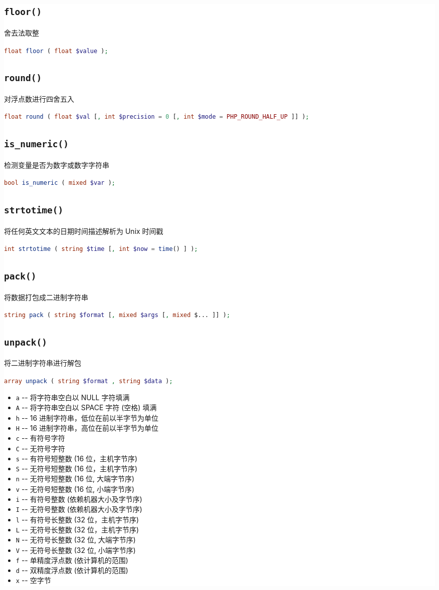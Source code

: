## `floor()`

舍去法取整

```php
float floor ( float $value );
```

## `round()` 

对浮点数进行四舍五入

```php
float round ( float $val [, int $precision = 0 [, int $mode = PHP_ROUND_HALF_UP ]] );
```

## `is_numeric()`

检测变量是否为数字或数字字符串

```php
bool is_numeric ( mixed $var );
```

## `strtotime()`

将任何英文文本的日期时间描述解析为 Unix 时间戳

```php
int strtotime ( string $time [, int $now = time() ] );
```

## `pack()`

将数据打包成二进制字符串

```php
string pack ( string $format [, mixed $args [, mixed $... ]] );
```

## `unpack()`

将二进制字符串进行解包

```php
array unpack ( string $format , string $data );
```

* `a` -- 将字符串空白以 NULL 字符填满
* `A` -- 将字符串空白以 SPACE 字符 (空格) 填满
* `h` -- 16 进制字符串，低位在前以半字节为单位
* `H` -- 16 进制字符串，高位在前以半字节为单位
* `c` -- 有符号字符
* `C` -- 无符号字符
* `s` -- 有符号短整数 (16 位，主机字节序)
* `S` -- 无符号短整数 (16 位，主机字节序)
* `n` -- 无符号短整数 (16 位, 大端字节序)
* `v` -- 无符号短整数 (16 位, 小端字节序)
* `i` -- 有符号整数 (依赖机器大小及字节序)
* `I` -- 无符号整数 (依赖机器大小及字节序)
* `l` -- 有符号长整数 (32 位，主机字节序)
* `L` -- 无符号长整数 (32 位，主机字节序)
* `N` -- 无符号长整数 (32 位, 大端字节序)
* `V` -- 无符号长整数 (32 位, 小端字节序)
* `f` -- 单精度浮点数 (依计算机的范围)
* `d` -- 双精度浮点数 (依计算机的范围)
* `x` -- 空字节